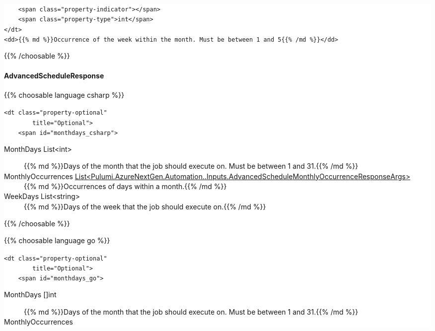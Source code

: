         <span class="property-indicator"></span>
        <span class="property-type">int</span>
    </dt>
    <dd>{{% md %}}Occurrence of the week within the month. Must be between 1 and 5{{% /md %}}</dd>
</dl>
{{% /choosable %}}

<h4 id="advancedscheduleresponse">Advanced<wbr>Schedule<wbr>Response</h4>

{{% choosable language csharp %}}
<dl class="resources-properties">

    <dt class="property-optional"
            title="Optional">
        <span id="monthdays_csharp">
<a href="#monthdays_csharp" style="color: inherit; text-decoration: inherit;">Month<wbr>Days</a>
</span>
        <span class="property-indicator"></span>
        <span class="property-type">List&lt;int&gt;</span>
    </dt>
    <dd>{{% md %}}Days of the month that the job should execute on. Must be between 1 and 31.{{% /md %}}</dd>
    <dt class="property-optional"
            title="Optional">
        <span id="monthlyoccurrences_csharp">
<a href="#monthlyoccurrences_csharp" style="color: inherit; text-decoration: inherit;">Monthly<wbr>Occurrences</a>
</span>
        <span class="property-indicator"></span>
        <span class="property-type"><a href="#advancedschedulemonthlyoccurrenceresponse">List&lt;Pulumi.<wbr>Azure<wbr>Next<wbr>Gen.<wbr>Automation..<wbr>Inputs.<wbr>Advanced<wbr>Schedule<wbr>Monthly<wbr>Occurrence<wbr>Response<wbr>Args&gt;</a></span>
    </dt>
    <dd>{{% md %}}Occurrences of days within a month.{{% /md %}}</dd>
    <dt class="property-optional"
            title="Optional">
        <span id="weekdays_csharp">
<a href="#weekdays_csharp" style="color: inherit; text-decoration: inherit;">Week<wbr>Days</a>
</span>
        <span class="property-indicator"></span>
        <span class="property-type">List&lt;string&gt;</span>
    </dt>
    <dd>{{% md %}}Days of the week that the job should execute on.{{% /md %}}</dd>
</dl>
{{% /choosable %}}

{{% choosable language go %}}
<dl class="resources-properties">

    <dt class="property-optional"
            title="Optional">
        <span id="monthdays_go">
<a href="#monthdays_go" style="color: inherit; text-decoration: inherit;">Month<wbr>Days</a>
</span>
        <span class="property-indicator"></span>
        <span class="property-type">[]int</span>
    </dt>
    <dd>{{% md %}}Days of the month that the job should execute on. Must be between 1 and 31.{{% /md %}}</dd>
    <dt class="property-optional"
            title="Optional">
        <span id="monthlyoccurrences_go">
<a href="#monthlyoccurrences_go" style="color: inherit; text-decoration: inherit;">Monthly<wbr>Occurrences</a>
</span>
        <span class="property-indicator"></span>